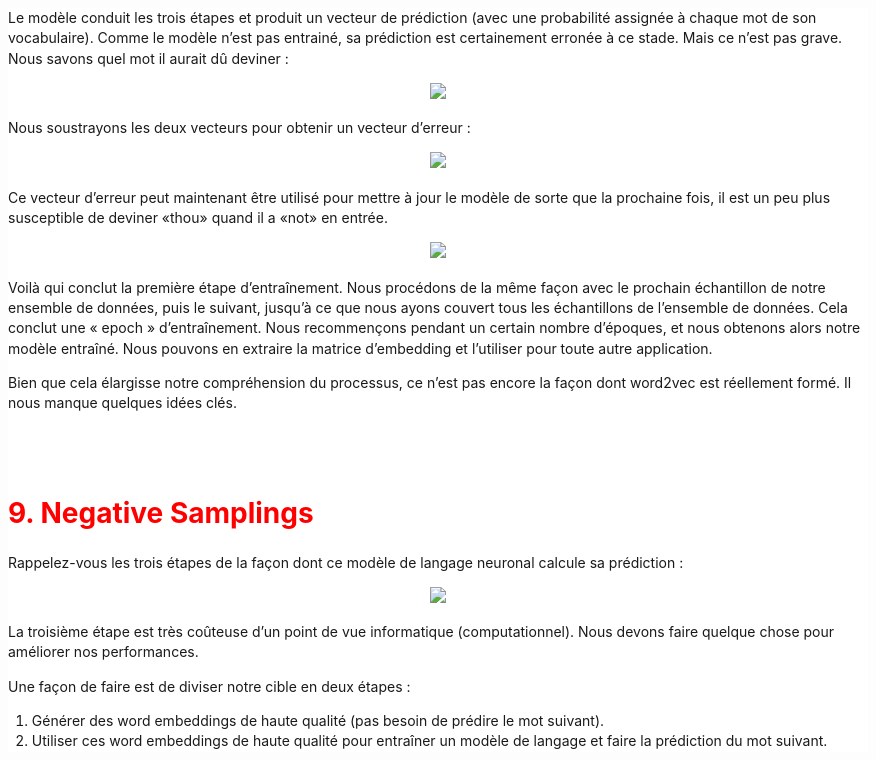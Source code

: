 
Le modèle conduit les trois étapes et produit un vecteur de prédiction (avec une probabilité assignée à chaque mot de son vocabulaire). Comme le modèle n’est pas entrainé, sa prédiction est certainement erronée à ce stade. Mais ce n’est pas grave. Nous savons quel mot il aurait dû deviner :
<center>
<figure class="image">
  <img src="https://raw.githubusercontent.com/lbourdois/blog/master/assets/images/word_embeddings/skipgram-language-model-training-3.png">
</figure>   
</center>

Nous soustrayons les deux vecteurs pour obtenir un vecteur d’erreur :
<center>
<figure class="image">
  <img src="https://raw.githubusercontent.com/lbourdois/blog/master/assets/images/word_embeddings/skipgram-language-model-training-4.png">
</figure>   
</center>

Ce vecteur d’erreur peut maintenant être utilisé pour mettre à jour le modèle de sorte que la prochaine fois, il est un peu plus susceptible de deviner «thou» quand il a «not» en entrée.
<center>
<figure class="image">
  <img src="https://raw.githubusercontent.com/lbourdois/blog/master/assets/images/word_embeddings/skipgram-language-model-training-5.png">
</figure>   
</center>

Voilà qui conclut la première étape d’entraînement. Nous procédons de la même façon avec le prochain échantillon de notre ensemble de données, puis le suivant, jusqu’à ce que nous ayons couvert tous les échantillons de l’ensemble de données. Cela conclut une « epoch » d’entraînement. Nous recommençons pendant un certain nombre d’époques, et nous obtenons alors notre modèle entraîné. Nous pouvons en extraire la matrice d’embedding et l’utiliser pour toute autre application.

Bien que cela élargisse notre compréhension du processus, ce n’est pas encore la façon dont word2vec est réellement formé. Il nous manque quelques idées clés.
<br><br><br>



# <span style="color: #FF0000"> **9. Negative Samplings** </span> 
Rappelez-vous les trois étapes de la façon dont ce modèle de langage neuronal calcule sa prédiction :
<center>
<figure class="image">
  <img src="https://raw.githubusercontent.com/lbourdois/blog/master/assets/images/word_embeddings/language-model-expensive.png">
</figure>   
</center>

La troisième étape est très coûteuse d’un point de vue informatique (computationnel). Nous devons faire quelque chose pour améliorer nos performances.

Une façon de faire est de diviser notre cible en deux étapes :
1) Générer des word embeddings de haute qualité (pas besoin de prédire le mot suivant).                                        
2) Utiliser ces word embeddings de haute qualité pour entraîner un modèle de langage et faire la prédiction du mot suivant.
